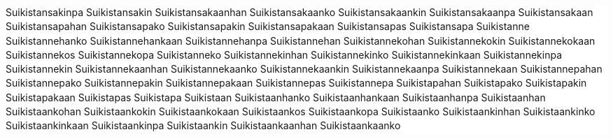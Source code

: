Suikistansakinpa
Suikistansakin
Suikistansakaanhan
Suikistansakaanko
Suikistansakaankin
Suikistansakaanpa
Suikistansakaan
Suikistansapahan
Suikistansapako
Suikistansapakin
Suikistansapakaan
Suikistansapas
Suikistansapa
Suikistanne
Suikistannehanko
Suikistannehankaan
Suikistannehanpa
Suikistannehan
Suikistannekohan
Suikistannekokin
Suikistannekokaan
Suikistannekos
Suikistannekopa
Suikistanneko
Suikistannekinhan
Suikistannekinko
Suikistannekinkaan
Suikistannekinpa
Suikistannekin
Suikistannekaanhan
Suikistannekaanko
Suikistannekaankin
Suikistannekaanpa
Suikistannekaan
Suikistannepahan
Suikistannepako
Suikistannepakin
Suikistannepakaan
Suikistannepas
Suikistannepa
Suikistapahan
Suikistapako
Suikistapakin
Suikistapakaan
Suikistapas
Suikistapa
Suikistaan
Suikistaanhanko
Suikistaanhankaan
Suikistaanhanpa
Suikistaanhan
Suikistaankohan
Suikistaankokin
Suikistaankokaan
Suikistaankos
Suikistaankopa
Suikistaanko
Suikistaankinhan
Suikistaankinko
Suikistaankinkaan
Suikistaankinpa
Suikistaankin
Suikistaankaanhan
Suikistaankaanko